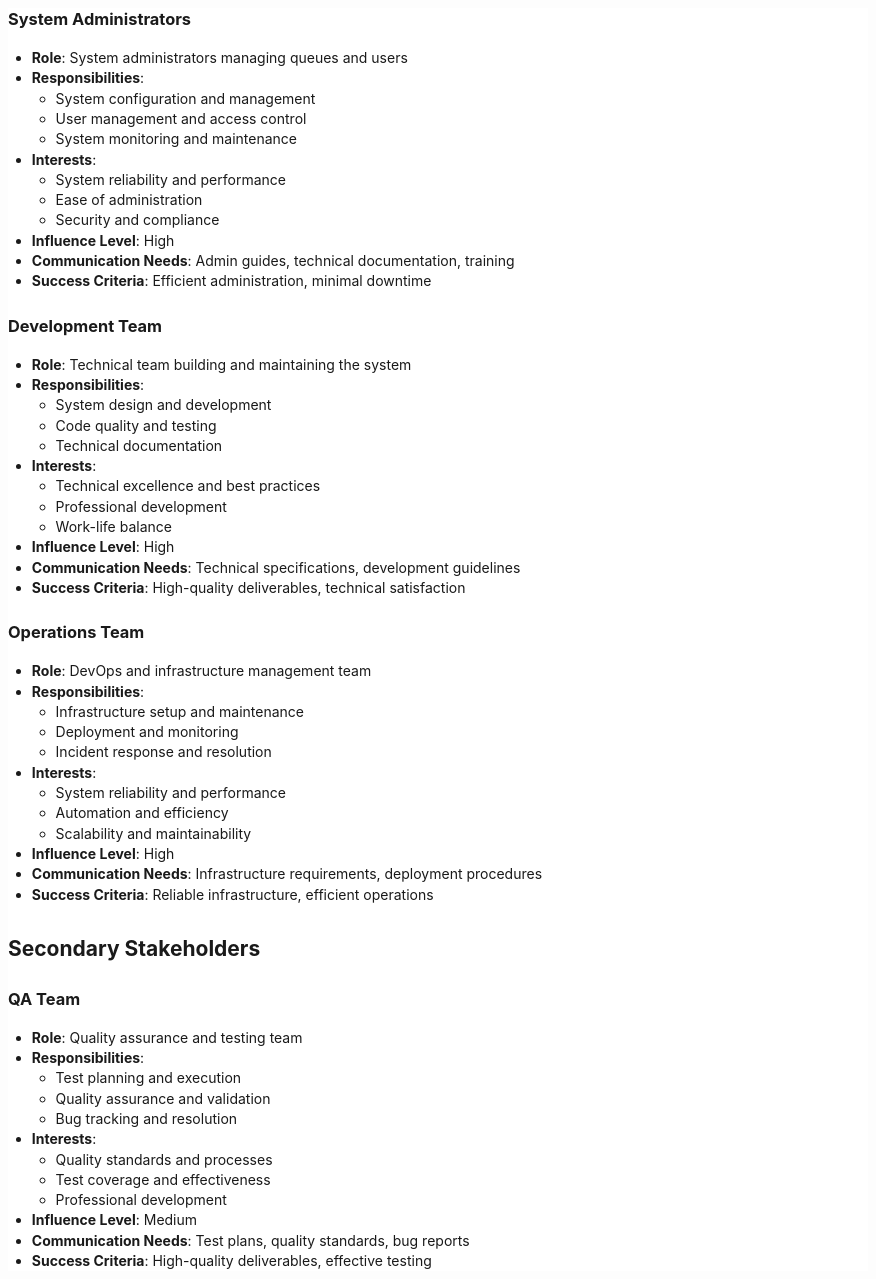 ### **System Administrators**
- **Role**: System administrators managing queues and users
- **Responsibilities**: 
  - System configuration and management
  - User management and access control
  - System monitoring and maintenance
- **Interests**: 
  - System reliability and performance
  - Ease of administration
  - Security and compliance
- **Influence Level**: High
- **Communication Needs**: Admin guides, technical documentation, training
- **Success Criteria**: Efficient administration, minimal downtime

### **Development Team**
- **Role**: Technical team building and maintaining the system
- **Responsibilities**: 
  - System design and development
  - Code quality and testing
  - Technical documentation
- **Interests**: 
  - Technical excellence and best practices
  - Professional development
  - Work-life balance
- **Influence Level**: High
- **Communication Needs**: Technical specifications, development guidelines
- **Success Criteria**: High-quality deliverables, technical satisfaction

### **Operations Team**
- **Role**: DevOps and infrastructure management team
- **Responsibilities**: 
  - Infrastructure setup and maintenance
  - Deployment and monitoring
  - Incident response and resolution
- **Interests**: 
  - System reliability and performance
  - Automation and efficiency
  - Scalability and maintainability
- **Influence Level**: High
- **Communication Needs**: Infrastructure requirements, deployment procedures
- **Success Criteria**: Reliable infrastructure, efficient operations

## Secondary Stakeholders

### **QA Team**
- **Role**: Quality assurance and testing team
- **Responsibilities**: 
  - Test planning and execution
  - Quality assurance and validation
  - Bug tracking and resolution
- **Interests**: 
  - Quality standards and processes
  - Test coverage and effectiveness
  - Professional development
- **Influence Level**: Medium
- **Communication Needs**: Test plans, quality standards, bug reports
- **Success Criteria**: High-quality deliverables, effective testing
